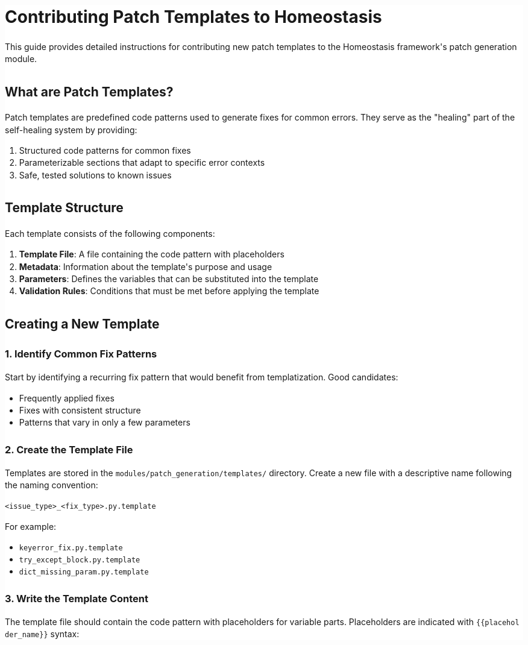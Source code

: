# Contributing Patch Templates to Homeostasis

This guide provides detailed instructions for contributing new patch templates to the Homeostasis framework's patch generation module.

## What are Patch Templates?

Patch templates are predefined code patterns used to generate fixes for common errors. They serve as the "healing" part of the self-healing system by providing:

1. Structured code patterns for common fixes
2. Parameterizable sections that adapt to specific error contexts
3. Safe, tested solutions to known issues

## Template Structure

Each template consists of the following components:

1. **Template File**: A file containing the code pattern with placeholders
2. **Metadata**: Information about the template's purpose and usage
3. **Parameters**: Defines the variables that can be substituted into the template
4. **Validation Rules**: Conditions that must be met before applying the template

## Creating a New Template

### 1. Identify Common Fix Patterns

Start by identifying a recurring fix pattern that would benefit from templatization. Good candidates:

- Frequently applied fixes
- Fixes with consistent structure
- Patterns that vary in only a few parameters

### 2. Create the Template File

Templates are stored in the `modules/patch_generation/templates/` directory. Create a new file with a descriptive name following the naming convention:

```
<issue_type>_<fix_type>.py.template
```

For example:
- `keyerror_fix.py.template`
- `try_except_block.py.template`
- `dict_missing_param.py.template`

### 3. Write the Template Content

The template file should contain the code pattern with placeholders for variable parts. Placeholders are indicated with `{{placeholder_name}}` syntax:
